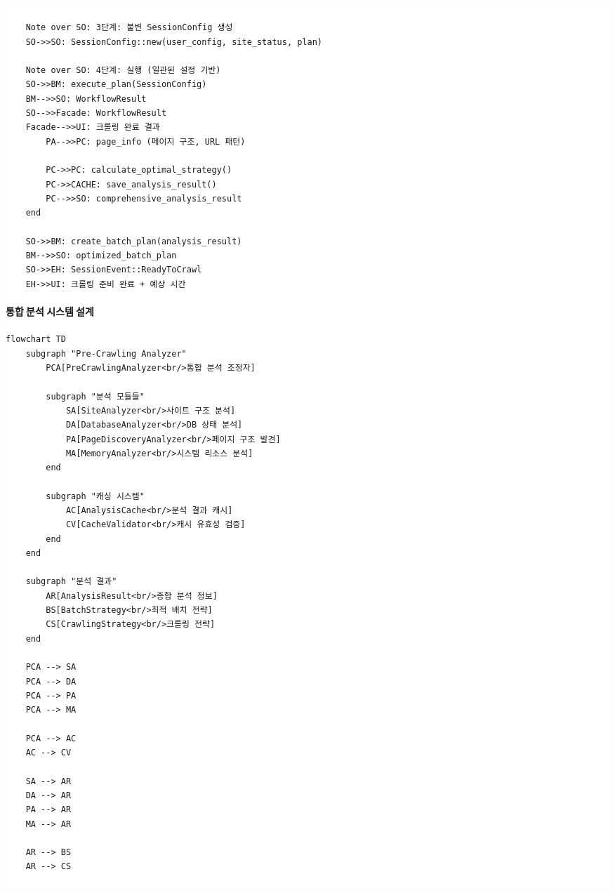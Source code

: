 ```mermaid

    Note over SO: 3단계: 불변 SessionConfig 생성
    SO->>SO: SessionConfig::new(user_config, site_status, plan)
    
    Note over SO: 4단계: 실행 (일관된 설정 기반)
    SO->>BM: execute_plan(SessionConfig)
    BM-->>SO: WorkflowResult
    SO-->>Facade: WorkflowResult
    Facade-->>UI: 크롤링 완료 결과
        PA-->>PC: page_info (페이지 구조, URL 패턴)
        
        PC->>PC: calculate_optimal_strategy()
        PC->>CACHE: save_analysis_result()
        PC-->>SO: comprehensive_analysis_result
    end
    
    SO->>BM: create_batch_plan(analysis_result)
    BM-->>SO: optimized_batch_plan
    SO->>EH: SessionEvent::ReadyToCrawl
    EH->>UI: 크롤링 준비 완료 + 예상 시간
```

#### 통합 분석 시스템 설계

```mermaid
flowchart TD
    subgraph "Pre-Crawling Analyzer"
        PCA[PreCrawlingAnalyzer<br/>통합 분석 조정자]
        
        subgraph "분석 모듈들"
            SA[SiteAnalyzer<br/>사이트 구조 분석]
            DA[DatabaseAnalyzer<br/>DB 상태 분석]
            PA[PageDiscoveryAnalyzer<br/>페이지 구조 발견]
            MA[MemoryAnalyzer<br/>시스템 리소스 분석]
        end
        
        subgraph "캐싱 시스템"
            AC[AnalysisCache<br/>분석 결과 캐시]
            CV[CacheValidator<br/>캐시 유효성 검증]
        end
    end
    
    subgraph "분석 결과"
        AR[AnalysisResult<br/>종합 분석 정보]
        BS[BatchStrategy<br/>최적 배치 전략]
        CS[CrawlingStrategy<br/>크롤링 전략]
    end
    
    PCA --> SA
    PCA --> DA
    PCA --> PA
    PCA --> MA
    
    PCA --> AC
    AC --> CV
    
    SA --> AR
    DA --> AR
    PA --> AR
    MA --> AR
    
    AR --> BS
    AR --> CS
    
```